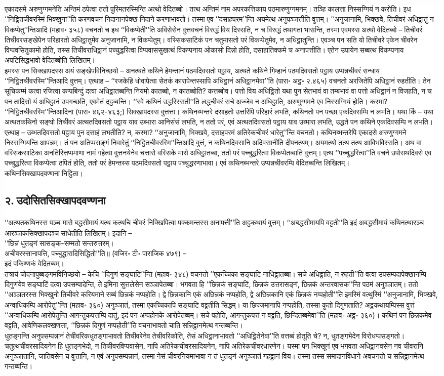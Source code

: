 एकादसमे अरुणुग्गमनेति अन्तिमं ठपेत्वा ततो पुरिमतरस्मिन्ति अत्थो वेदितब्बो। तत्थ अन्तिमं नाम अपरकत्तिकाय पठमारुणुग्गमनम्। तञ्हि कालत्ता निस्सग्गियं न करोति। इध ‘‘निट्ठितचीवरस्मिं भिक्खुना’’ति करणवचनं निदानानपेक्खं निदाने करणाभावतो। तस्मा एव ‘‘दसाहपरम’’न्ति अयमेत्थ अनुपञ्ञत्तीति वुत्तम्। ‘‘अनुजानामि, भिक्खवे, तिचीवरं अधिट्ठातुं न विकप्पेतु’’न्तिआदि (महाव॰ ३५८) वचनतो च इध ‘‘विकप्पेती’’ति अविसेसेन वुत्तवचनं विरुद्धं विय दिस्सति, न च विरुद्धं तथागता भासन्ति, तस्मा एवमस्स अत्थो वेदितब्बो – तिचीवरं तिचीवरसङ्खेपेन परिहारतो अधिट्ठातुमेव अनुजानामि, न विकप्पेतुम्। वस्सिकसाटिकं पन चतुमासतो परं विकप्पेतुमेव, न अधिट्ठातुन्ति। एवञ्च पन सति यो तिचीवरे एकेन चीवरेन विप्पवसितुकामो होति, तस्स तिचीवराधिट्ठानं पच्चुद्धरित्वा विप्पवाससुखत्थं विकप्पनाय ओकासो दिन्नो होति, दसाहातिक्कमे च अनापत्तीति। एतेन उपायेन सब्बत्थ विकप्पनाय अपटिसिद्धभावो वेदितब्बोति लिखितम्।  
इमस्स पन सिक्खापदस्स अयं सङ्खेपविनिच्छयो – अनत्थते कथिने हेमन्तानं पठमदिवसतो पट्ठाय, अत्थते कथिने गिम्हानं पठमदिवसतो पट्ठाय उप्पन्नचीवरं सन्धाय ‘‘निट्ठितचीवरस्मि’’न्तिआदि वुत्तम्। एत्थाह – ‘‘रजकेहि धोवापेत्वा सेतकं कारापेन्तस्सापि अधिट्ठानं अधिट्ठानमेवा’’ति (पारा॰ अट्ठ॰ २.४६५) वचनतो अरजितेपि अधिट्ठानं रुहतीति। तेन सूचिकम्मं कत्वा रजित्वा कप्पबिन्दुं दत्वा अधिट्ठातब्बन्ति नियमो कातब्बो, न कातब्बोति? कत्तब्बोव। पत्तो विय अधिट्ठितो यथा पुन सेतभावं वा तम्बभावं वा पत्तो अधिट्ठानं न विजहति, न च पन तादिसो यं अधिट्ठानं उपगच्छति, एवमेतं दट्ठब्बन्ति। ‘‘स्वे कथिनं उद्धरिस्सती’’ति लद्धचीवरं सचे अज्जेव न अधिट्ठाति, अरुणुग्गमने एव निस्सग्गियं होति। कस्मा? ‘‘निट्ठितचीवरस्मि’’न्तिआदिना (पारा॰ ४६२-४६३;) सिक्खापदस्स वुत्तत्ता। कथिनब्भन्तरे दसाहतो उत्तरिपि परिहारं लभति, कथिनतो पन पच्छा एकदिवसम्पि न लभति। यथा किं – यथा अत्थतकथिनो सङ्घो तिचीवरं अत्थतदिवसतो पट्ठाय याव उब्भारा आनिसंसं लभति, न ततो परं, एवं अत्थतदिवसतो पट्ठाय याव उब्भारा लभति, उद्धते पन कथिने एकदिवसम्पि न लभति। एत्थाह – उब्भतदिवसतो पट्ठाय पुन दसाहं लभतीति? न, कस्मा? ‘‘अनुजानामि, भिक्खवे, दसाहपरमं अतिरेकचीवरं धारेतु’’न्ति वचनतो। कथिनब्भन्तरेपि एकादसे अरुणुग्गमने निस्सग्गियन्ति आपन्नम्। तं पन अतिप्पसङ्गं निवारेतुं ‘‘निट्ठितचीवरस्मि’’न्तिआदि वुत्तं, न कथिनदिवसानि अदिवसानीति दीपनत्थम्। अयमत्थो तत्थ तत्थ आविभविस्सति। अथ वा वस्सिकसाटिका अनतिरित्तप्पमाणा नामं गहेत्वा वुत्तनयेनेव चत्तारो वस्सिके मासे अधिट्ठातब्बा, ततो परं पच्चुद्धरित्वा विकप्पेतब्बाति वुत्तम्। एत्थ ‘‘पच्चुद्धरित्वा’’ति वचने उपोसथदिवसे एव पच्चुद्धरित्वा विकप्पेत्वा ठपितं होति, ततो परं हेमन्तस्स पठमदिवसतो पट्ठाय पच्चुद्धरणाभावा। एवं कथिनब्भन्तरे उप्पन्नचीवरम्पि वेदितब्बन्ति लिखितम्।  
कथिनसिक्खापदवण्णना निट्ठिता।  


## २. उदोसितसिक्खापदवण्णना

‘‘अत्थतकथिनस्स पञ्च मासे बद्धसीमायं यत्थ कत्थचि चीवरं निक्खिपित्वा पक्कमन्तस्स अनापत्ती’’ति अट्ठकथायं वुत्तम्। ‘‘अबद्धसीमायपि वट्टती’’ति इदं अबद्धसीमायं कथिनत्थारञ्च आरञ्ञकसिक्खापदञ्च साधेतीति लिखितम्। इदानि –  
‘‘छिन्नं धुतङ्गं सासङ्क-सम्मतो सन्तरुत्तरम्।  
अचीवरस्सानापत्ति, पच्चुद्धारादिसिद्धितो’’ति॥ (वजिर॰ टी॰ पाराजिक ४७९) –  
इदं पकिण्णकं वेदितब्बम्।  
तत्रायं चोदनापुब्बङ्गमविनिच्छयो – केचि ‘‘दिगुणं सङ्घाटि’’न्ति (महाव॰ ३४८) वचनतो ‘‘एकच्चिका सङ्घाटि नाधिट्ठातब्बा। सचे अधिट्ठाति, न रुहती’’ति वत्वा उपसम्पदापेक्खानम्पि दिगुणंयेव सङ्घाटिं दत्वा उपसम्पादेन्ति, ते इमिना सुत्तलेसेन सञ्ञापेतब्बा। भगवता हि ‘‘छिन्नकं सङ्घाटिं, छिन्नकं उत्तरासङ्गं, छिन्नकं अन्तरवासक’’न्ति पठमं अनुञ्ञातम्। ततो ‘‘अञ्ञतरस्स भिक्खुनो तिचीवरे करियमाने सब्बं छिन्नकं नप्पहोति। द्वे छिन्नकानि एकं अछिन्नकं नप्पहोति, द्वे अछिन्नकानि एकं छिन्नकं नप्पहोती’’ति इमस्मिं वत्थुस्मिं ‘‘अनुजानामि, भिक्खवे, अन्वाधिकम्पि आरोपेतु’’न्ति (महाव॰ ३६०) अनुञ्ञातं, तस्मा एकच्चिकापि सङ्घाटि वट्टतीति सिद्धम्। या छिज्जमानापि नप्पहोति, तस्सा कुतो दिगुणताति? अट्ठकथायम्पिस्स वुत्तं ‘‘अन्वाधिकम्पि आरोपेतुन्ति आगन्तुकपत्तम्पि दातुं, इदं पन अप्पहोनके आरोपेतब्बम्। सचे पहोति, आगन्तुकपत्तं न वट्टति, छिन्दितब्बमेवा’’ति (महाव॰ अट्ठ॰ ३६०)। कथिनं पन छिन्नकमेव वट्टति, आवेणिकलक्खणत्ता, ‘‘छिन्नकं दिगुणं नप्पहोती’’ति वचनाभावतो चाति सन्निट्ठानमेत्थ गन्तब्बन्ति।  
धुतङ्गन्ति अनुपसम्पन्नानं तेचीवरिकधुतङ्गाभावतो तिचीवरेनेव तेचीवरिकोति, तेसं अधिट्ठानाभावतो ‘‘अधिट्ठितेनेवा’’ति वत्तब्बं होतूति चे? न, धुतङ्गभेदेन विरोधप्पसङ्गतो। चतुत्थचीवरसादियनेन हि धुतङ्गभेदो, न तिचीवरविप्पवासेन, नापि अतिरेकचीवरसादियनेन, नापि अतिरेकचीवरधारणेन। यस्मा पन भिक्खूनं एव भगवता अधिट्ठानवसेन नव चीवरानि अनुञ्ञातानि, जातिवसेन च वुत्तानि, न एवं अनुपसम्पन्नानं, तस्मा नेसं चीवरनियमाभावा न तं धुतङ्गं अनुञ्ञातं गहट्ठानं विय। तस्मा तस्स समादानविधाने अवचनतो च सन्निट्ठानमेत्थ गन्तब्बन्ति।  